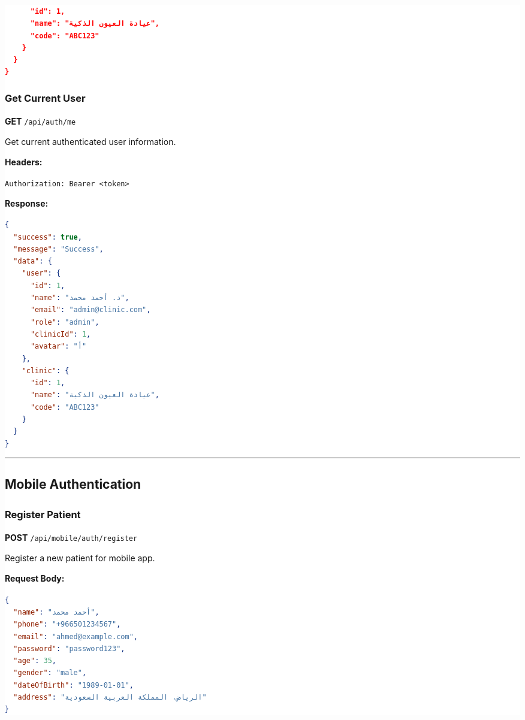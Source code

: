 ```json
      "id": 1,
      "name": "عيادة العيون الذكية",
      "code": "ABC123"
    }
  }
}
```

### Get Current User
**GET** `/api/auth/me`

Get current authenticated user information.

**Headers:**
```
Authorization: Bearer <token>
```

**Response:**
```json
{
  "success": true,
  "message": "Success",
  "data": {
    "user": {
      "id": 1,
      "name": "د. أحمد محمد",
      "email": "admin@clinic.com",
      "role": "admin",
      "clinicId": 1,
      "avatar": "أ"
    },
    "clinic": {
      "id": 1,
      "name": "عيادة العيون الذكية",
      "code": "ABC123"
    }
  }
}
```

---

## Mobile Authentication

### Register Patient
**POST** `/api/mobile/auth/register`

Register a new patient for mobile app.

**Request Body:**
```json
{
  "name": "أحمد محمد",
  "phone": "+966501234567",
  "email": "ahmed@example.com",
  "password": "password123",
  "age": 35,
  "gender": "male",
  "dateOfBirth": "1989-01-01",
  "address": "الرياض، المملكة العربية السعودية"
}
```
